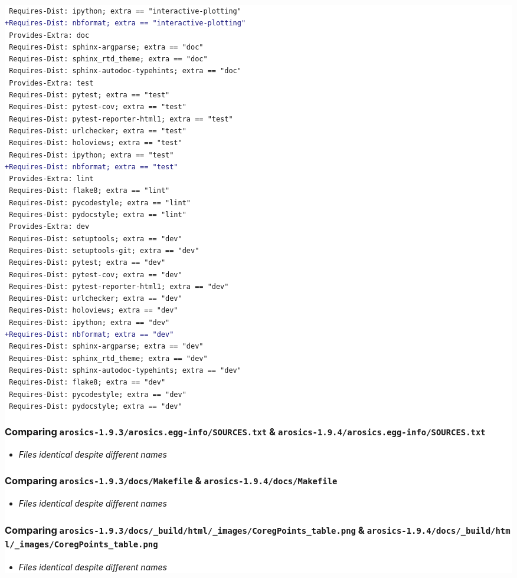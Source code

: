 ```diff
 Requires-Dist: ipython; extra == "interactive-plotting"
+Requires-Dist: nbformat; extra == "interactive-plotting"
 Provides-Extra: doc
 Requires-Dist: sphinx-argparse; extra == "doc"
 Requires-Dist: sphinx_rtd_theme; extra == "doc"
 Requires-Dist: sphinx-autodoc-typehints; extra == "doc"
 Provides-Extra: test
 Requires-Dist: pytest; extra == "test"
 Requires-Dist: pytest-cov; extra == "test"
 Requires-Dist: pytest-reporter-html1; extra == "test"
 Requires-Dist: urlchecker; extra == "test"
 Requires-Dist: holoviews; extra == "test"
 Requires-Dist: ipython; extra == "test"
+Requires-Dist: nbformat; extra == "test"
 Provides-Extra: lint
 Requires-Dist: flake8; extra == "lint"
 Requires-Dist: pycodestyle; extra == "lint"
 Requires-Dist: pydocstyle; extra == "lint"
 Provides-Extra: dev
 Requires-Dist: setuptools; extra == "dev"
 Requires-Dist: setuptools-git; extra == "dev"
 Requires-Dist: pytest; extra == "dev"
 Requires-Dist: pytest-cov; extra == "dev"
 Requires-Dist: pytest-reporter-html1; extra == "dev"
 Requires-Dist: urlchecker; extra == "dev"
 Requires-Dist: holoviews; extra == "dev"
 Requires-Dist: ipython; extra == "dev"
+Requires-Dist: nbformat; extra == "dev"
 Requires-Dist: sphinx-argparse; extra == "dev"
 Requires-Dist: sphinx_rtd_theme; extra == "dev"
 Requires-Dist: sphinx-autodoc-typehints; extra == "dev"
 Requires-Dist: flake8; extra == "dev"
 Requires-Dist: pycodestyle; extra == "dev"
 Requires-Dist: pydocstyle; extra == "dev"
```

### Comparing `arosics-1.9.3/arosics.egg-info/SOURCES.txt` & `arosics-1.9.4/arosics.egg-info/SOURCES.txt`

 * *Files identical despite different names*

### Comparing `arosics-1.9.3/docs/Makefile` & `arosics-1.9.4/docs/Makefile`

 * *Files identical despite different names*

### Comparing `arosics-1.9.3/docs/_build/html/_images/CoregPoints_table.png` & `arosics-1.9.4/docs/_build/html/_images/CoregPoints_table.png`

 * *Files identical despite different names*
